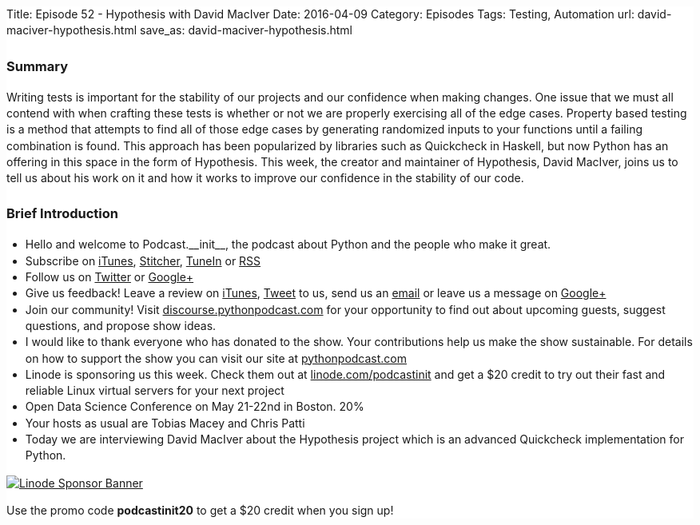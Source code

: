Title: Episode 52 - Hypothesis with David MacIver
Date: 2016-04-09
Category: Episodes
Tags: Testing, Automation
url: david-maciver-hypothesis.html
save_as: david-maciver-hypothesis.html

### Summary
Writing tests is important for the stability of our projects and our confidence when making changes. One issue that we must all contend with when crafting these tests is whether or not we are properly exercising all of the edge cases. Property based testing is a method that attempts to find all of those edge cases by generating randomized inputs to your functions until a failing combination is found. This approach has been popularized by libraries such as Quickcheck in Haskell, but now Python has an offering in this space in the form of Hypothesis. This week, the creator and maintainer of Hypothesis, David MacIver, joins us to tell us about his work on it and how it works to improve our confidence in the stability of our code.

<iframe id="audio_iframe" src="http://www.podbean.com/media/player/8ib9d-5e4371?from=yiiadmin&skin=103&postId=6177649&download=1&share=1&fonts=Helvetica&auto=0" height="100" width="100%" frameborder="0" scrolling="no" data-name="pb-iframe-player"></iframe>

### Brief Introduction
- Hello and welcome to Podcast.\_\_init\_\_, the podcast about Python and the people who make it great.
- Subscribe on [iTunes](https://itunes.apple.com/us/podcast/podcast.-init/id981834425?mt=2&uo=6&at=&ct=), [Stitcher](http://www.stitcher.com/s?fid=64838&refid=stpr), [TuneIn](http://tunein.com/embed/follow/p726240/#) or [RSS](http://podcastinit.podbean.com/feed/)
- Follow us on [Twitter](https://twitter.com/Podcast__init__) or [Google+](https://plus.google.com/+Podcastinit-the-python-podcast)
- Give us feedback! Leave a review on [iTunes](https://itunes.apple.com/us/podcast/podcast.-init/id981834425?mt=2&uo=6&at=&ct=), [Tweet](https://twitter.com/Podcast__init__) to us, send us an [email](mailto:hosts@podcastinit.com) or leave us a message on [Google+](https://plus.google.com/+Podcastinit-the-python-podcast)
- Join our community! Visit [discourse.pythonpodcast.com](https://discourse.pythonpodcast.com) for your opportunity to find out about upcoming guests, suggest questions, and propose show ideas.
- I would like to thank everyone who has donated to the show. Your contributions help us make the show sustainable. For details on how to support the show you can visit our site at [pythonpodcast.com](http://pythonpodcast.com)
- Linode is sponsoring us this week. Check them out at [linode.com/podcastinit](http://linode.com/podcastinit) and get a $20 credit to try out their fast and reliable Linux virtual servers for your next project
- Open Data Science Conference on May 21-22nd in Boston. 20%
- Your hosts as usual are Tobias Macey and Chris Patti
- Today we are interviewing David MacIver about the Hypothesis project which is an advanced Quickcheck implementation for Python.

<div class="well">
<a href="http://linode.com/podcastinit"><img src="/images/linode-banner-sponsor-large.png" alt="Linode Sponsor Banner"style="width: 100%;"></img></a><br/>
<p>Use the promo code <strong>podcastinit20</strong> to get a $20 credit when you sign up!</p>
</div>
